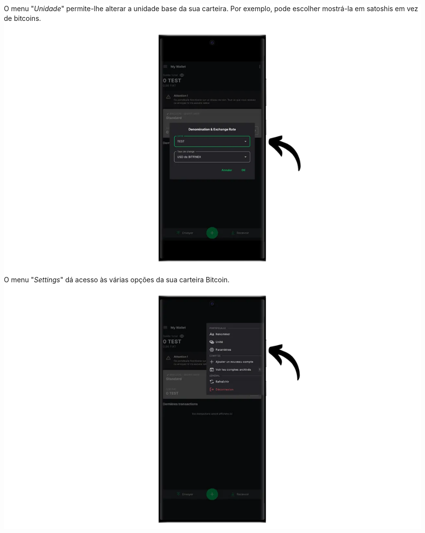 O menu "*Unidade*" permite-lhe alterar a unidade base da sua carteira. Por exemplo, pode escolher mostrá-la em satoshis em vez de bitcoins.

![GREEN](assets/fr/24.webp)

O menu "*Settings*" dá acesso às várias opções da sua carteira Bitcoin.

![GREEN](assets/fr/25.webp)
